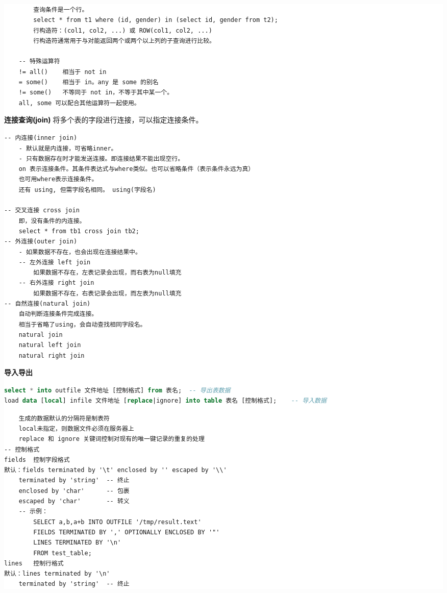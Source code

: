 			查询条件是一个行。
			select * from t1 where (id, gender) in (select id, gender from t2);
			行构造符：(col1, col2, ...) 或 ROW(col1, col2, ...)
			行构造符通常用于与对能返回两个或两个以上列的子查询进行比较。

		-- 特殊运算符
		!= all()	相当于 not in
		= some()	相当于 in。any 是 some 的别名
		!= some()	不等同于 not in，不等于其中某一个。
		all, some 可以配合其他运算符一起使用。


**连接查询(join)**
将多个表的字段进行连接，可以指定连接条件。

	-- 内连接(inner join)
		- 默认就是内连接，可省略inner。
		- 只有数据存在时才能发送连接。即连接结果不能出现空行。
		on 表示连接条件。其条件表达式与where类似。也可以省略条件（表示条件永远为真）
		也可用where表示连接条件。
		还有 using, 但需字段名相同。 using(字段名)

	-- 交叉连接 cross join
		即，没有条件的内连接。
		select * from tb1 cross join tb2;
	-- 外连接(outer join)
		- 如果数据不存在，也会出现在连接结果中。
		-- 左外连接 left join
			如果数据不存在，左表记录会出现，而右表为null填充
		-- 右外连接 right join
			如果数据不存在，右表记录会出现，而左表为null填充
	-- 自然连接(natural join)
		自动判断连接条件完成连接。
		相当于省略了using，会自动查找相同字段名。
		natural join
		natural left join
		natural right join



**导入导出**

```sql
select * into outfile 文件地址 [控制格式] from 表名;	-- 导出表数据
load data [local] infile 文件地址 [replace|ignore] into table 表名 [控制格式];	-- 导入数据
```

		生成的数据默认的分隔符是制表符
		local未指定，则数据文件必须在服务器上
		replace 和 ignore 关键词控制对现有的唯一键记录的重复的处理
	-- 控制格式
	fields	控制字段格式
	默认：fields terminated by '\t' enclosed by '' escaped by '\\'
		terminated by 'string'	-- 终止
		enclosed by 'char'		-- 包裹
		escaped by 'char'		-- 转义
		-- 示例：
			SELECT a,b,a+b INTO OUTFILE '/tmp/result.text'
			FIELDS TERMINATED BY ',' OPTIONALLY ENCLOSED BY '"'
			LINES TERMINATED BY '\n'
			FROM test_table;
	lines	控制行格式
	默认：lines terminated by '\n'
		terminated by 'string'	-- 终止
